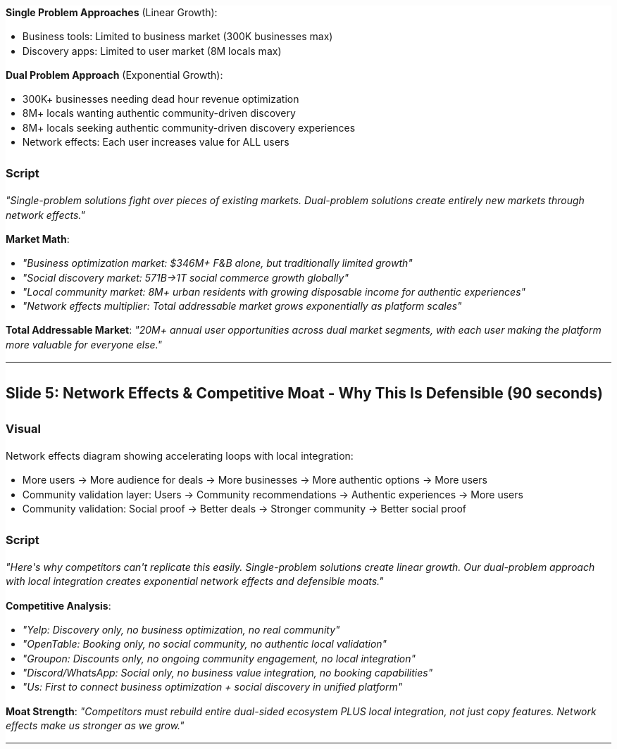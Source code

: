 **Single Problem Approaches** (Linear Growth):
- Business tools: Limited to business market (300K businesses max)
- Discovery apps: Limited to user market (8M locals max)

**Dual Problem Approach** (Exponential Growth):
- 300K+ businesses needing dead hour revenue optimization
- 8M+ locals wanting authentic community-driven discovery  
- 8M+ locals seeking authentic community-driven discovery experiences
- Network effects: Each user increases value for ALL users

### Script
*"Single-problem solutions fight over pieces of existing markets. Dual-problem solutions create entirely new markets through network effects."*

**Market Math**:
- *"Business optimization market: $346M+ F&B alone, but traditionally limited growth"*
- *"Social discovery market: $571B→$1T social commerce growth globally"*  
- *"Local community market: 8M+ urban residents with growing disposable income for authentic experiences"*
- *"Network effects multiplier: Total addressable market grows exponentially as platform scales"*

**Total Addressable Market**: *"20M+ annual user opportunities across dual market segments, with each user making the platform more valuable for everyone else."*

---

## Slide 5: Network Effects & Competitive Moat - Why This Is Defensible (90 seconds)

### Visual
Network effects diagram showing accelerating loops with local integration:
- More users → More audience for deals → More businesses → More authentic options → More users
- Community validation layer: Users → Community recommendations → Authentic experiences → More users
- Community validation: Social proof → Better deals → Stronger community → Better social proof

### Script
*"Here's why competitors can't replicate this easily. Single-problem solutions create linear growth. Our dual-problem approach with local integration creates exponential network effects and defensible moats."*

**Competitive Analysis**:
- *"Yelp: Discovery only, no business optimization, no real community"*
- *"OpenTable: Booking only, no social community, no authentic local validation"*  
- *"Groupon: Discounts only, no ongoing community engagement, no local integration"*
- *"Discord/WhatsApp: Social only, no business value integration, no booking capabilities"*
- *"Us: First to connect business optimization + social discovery in unified platform"*

**Moat Strength**: *"Competitors must rebuild entire dual-sided ecosystem PLUS local integration, not just copy features. Network effects make us stronger as we grow."*

---
